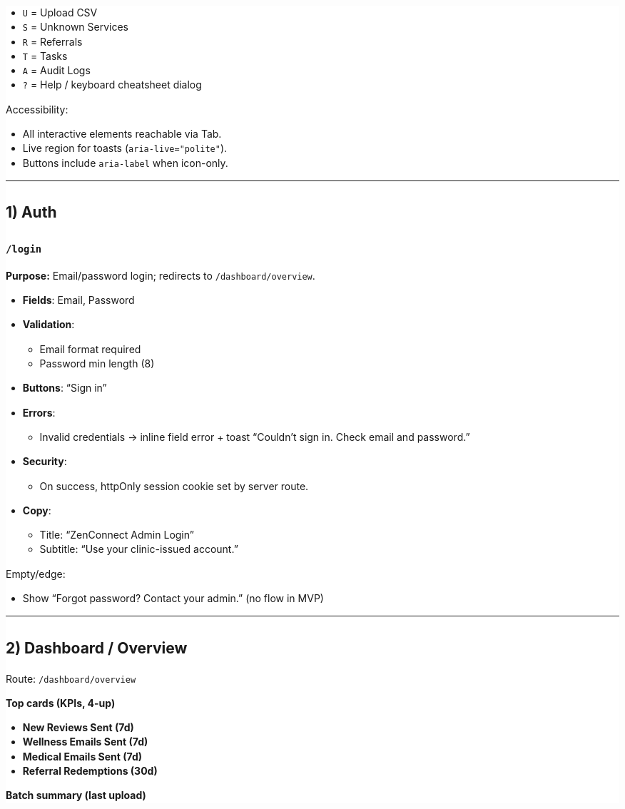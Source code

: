 * `U` = Upload CSV
* `S` = Unknown Services
* `R` = Referrals
* `T` = Tasks
* `A` = Audit Logs
* `?` = Help / keyboard cheatsheet dialog

Accessibility:

* All interactive elements reachable via Tab.
* Live region for toasts (`aria-live="polite"`).
* Buttons include `aria-label` when icon-only.

---

## 1) Auth

### `/login`

**Purpose:** Email/password login; redirects to `/dashboard/overview`.

* **Fields**: Email, Password
* **Validation**:

  * Email format required
  * Password min length (8)
* **Buttons**: “Sign in”
* **Errors**:

  * Invalid credentials → inline field error + toast “Couldn’t sign in. Check email and password.”
* **Security**:

  * On success, httpOnly session cookie set by server route.
* **Copy**:

  * Title: “ZenConnect Admin Login”
  * Subtitle: “Use your clinic-issued account.”

Empty/edge:

* Show “Forgot password? Contact your admin.” (no flow in MVP)

---

## 2) Dashboard / Overview

Route: `/dashboard/overview`

**Top cards (KPIs, 4-up)**

* **New Reviews Sent (7d)**
* **Wellness Emails Sent (7d)**
* **Medical Emails Sent (7d)**
* **Referral Redemptions (30d)**

**Batch summary (last upload)**
